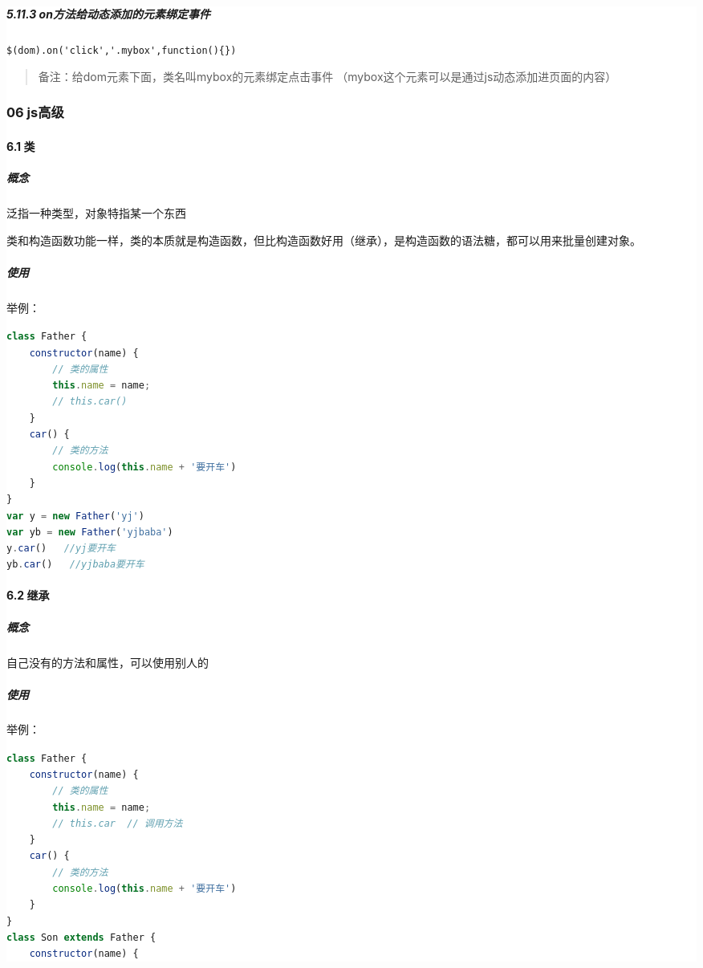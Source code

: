 

##### 5.11.3 on方法给动态添加的元素绑定事件

```
$(dom).on('click','.mybox',function(){})
```

> 备注：给dom元素下面，类名叫mybox的元素绑定点击事件 （mybox这个元素可以是通过js动态添加进页面的内容）





### 06 js高级

#### 6.1 类

##### 概念

泛指一种类型，对象特指某一个东西

类和构造函数功能一样，类的本质就是构造函数，但比构造函数好用（继承），是构造函数的语法糖，都可以用来批量创建对象。

##### 使用

举例：

```js
class Father {
    constructor(name) {
        // 类的属性
        this.name = name;
        // this.car()
    }
    car() {
        // 类的方法
        console.log(this.name + '要开车')
    }
}
var y = new Father('yj')
var yb = new Father('yjbaba')
y.car()   //yj要开车
yb.car()   //yjbaba要开车
```



#### 6.2 继承

##### 概念

自己没有的方法和属性，可以使用别人的

##### 使用

举例：

```js
class Father {
    constructor(name) {
        // 类的属性
        this.name = name;
        // this.car  // 调用方法
    }
    car() {
        // 类的方法
        console.log(this.name + '要开车')
    }
}
class Son extends Father {
    constructor(name) {
```